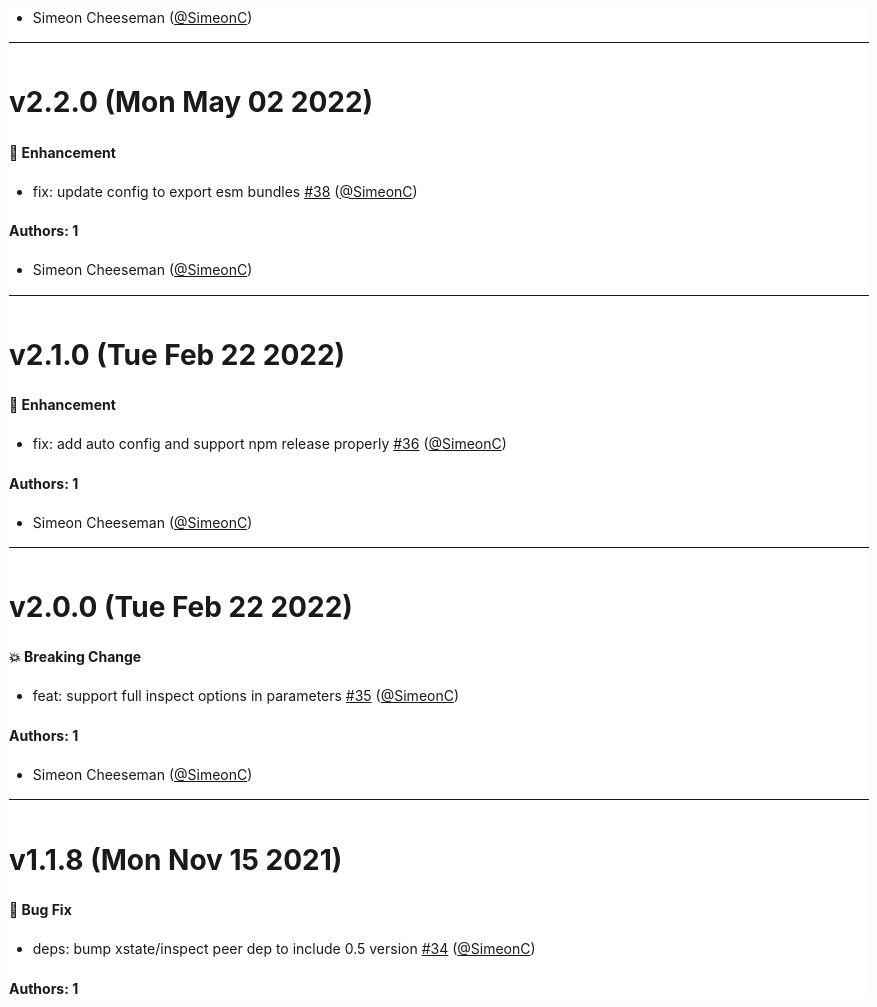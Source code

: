 - Simeon Cheeseman ([@SimeonC](https://github.com/SimeonC))

---

# v2.2.0 (Mon May 02 2022)

#### 🚀 Enhancement

- fix: update config to export esm bundles [#38](https://github.com/SimeonC/storybook-xstate-addon/pull/38) ([@SimeonC](https://github.com/SimeonC))

#### Authors: 1

- Simeon Cheeseman ([@SimeonC](https://github.com/SimeonC))

---

# v2.1.0 (Tue Feb 22 2022)

#### 🚀 Enhancement

- fix: add auto config and support npm release properly [#36](https://github.com/SimeonC/storybook-xstate-addon/pull/36) ([@SimeonC](https://github.com/SimeonC))

#### Authors: 1

- Simeon Cheeseman ([@SimeonC](https://github.com/SimeonC))

---

# v2.0.0 (Tue Feb 22 2022)

#### 💥 Breaking Change

- feat: support full inspect options in parameters [#35](https://github.com/SimeonC/storybook-xstate-addon/pull/35) ([@SimeonC](https://github.com/SimeonC))

#### Authors: 1

- Simeon Cheeseman ([@SimeonC](https://github.com/SimeonC))

---

# v1.1.8 (Mon Nov 15 2021)

#### 🐛 Bug Fix

- deps: bump xstate/inspect peer dep to include 0.5 version [#34](https://github.com/SimeonC/storybook-xstate-addon/pull/34) ([@SimeonC](https://github.com/SimeonC))

#### Authors: 1
